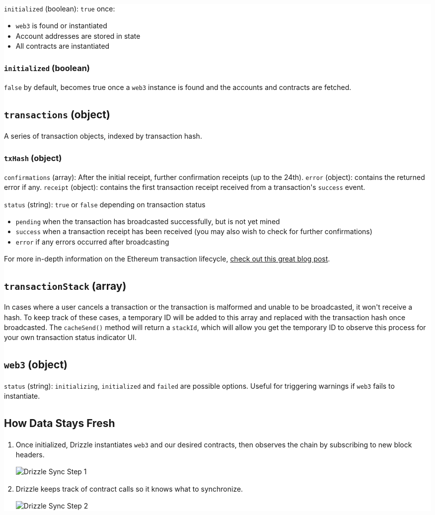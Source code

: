 `initialized` (boolean): `true` once:
*   `web3` is found or instantiated
*   Account addresses are stored in state
*   All contracts are instantiated

### `initialized` (boolean)
`false` by default, becomes true once a `web3` instance is found and the accounts and contracts are fetched.

## `transactions` (object)
A series of transaction objects, indexed by transaction hash.

### `txHash` (object)

`confirmations` (array): After the initial receipt, further confirmation receipts (up to the 24th).
`error` (object): contains the returned error if any.
`receipt` (object): contains the first transaction receipt received from a transaction's `success` event.

`status` (string): `true` or `false` depending on transaction status
*   `pending` when the transaction has broadcasted successfully, but is not yet mined
*   `success` when a transaction receipt has been received (you may also wish to check for further confirmations)
*   `error` if any errors occurred after broadcasting

For more in-depth information on the Ethereum transaction lifecycle, [check out this great blog post](https://medium.com/blockchannel/life-cycle-of-an-ethereum-transaction-e5c66bae0f6e).

## `transactionStack` (array)
In cases where a user cancels a transaction or the transaction is malformed and unable to be broadcasted, it won't receive a hash. To keep track of these cases, a temporary ID will be added to this array and replaced with the transaction hash once broadcasted. The `cacheSend()` method will return a `stackId`, which will allow you get the temporary ID to observe this process for your own transaction status indicator UI.

## `web3` (object)

`status` (string): `initializing`, `initialized` and `failed` are possible options. Useful for triggering warnings if `web3` fails to instantiate.

## How Data Stays Fresh

1. Once initialized, Drizzle instantiates `web3` and our desired contracts, then observes the chain by subscribing to new block headers.

   ![Drizzle Sync Step 1](https://github.com/trufflesuite/drizzle/blob/master/readme/drizzle-sync1.png?raw=true)

1. Drizzle keeps track of contract calls so it knows what to synchronize.

   ![Drizzle Sync Step 2](https://github.com/trufflesuite/drizzle/blob/master/readme/drizzle-sync2.png?raw=true)
